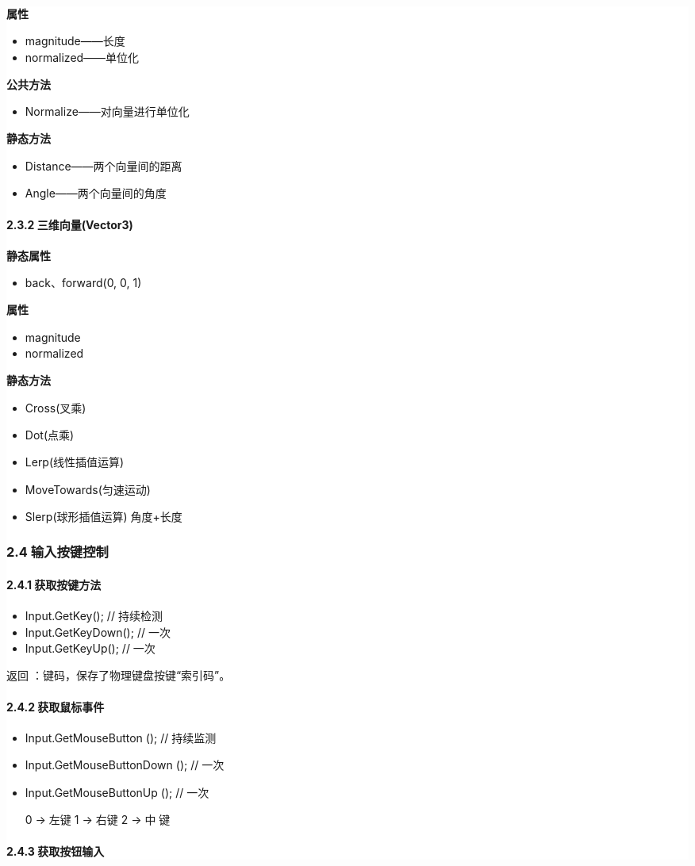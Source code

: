 **属性**

- magnitude——长度
- normalized——单位化

**公共方法**

- Normalize——对向量进行单位化

**静态方法**

- Distance——两个向量间的距离

- Angle——两个向量间的角度

#### 2.3.2 三维向量(Vector3)

**静态属性**

- back、forward(0, 0, 1)

**属性**

- magnitude
- normalized

**静态方法**

- Cross(叉乘)	
- Dot(点乘)

- Lerp(线性插值运算)

- MoveTowards(匀速运动)

- Slerp(球形插值运算) 角度+长度

### 2.4 输入按键控制

#### 2.4.1 获取按键方法

- Input.GetKey(); 				// 持续检测
- Input.GetKeyDown();       // 一次
- Input.GetKeyUp();            // 一次

返回 ：键码，保存了物理键盘按键“索引码”。

#### 2.4.2 获取鼠标事件

- Input.GetMouseButton ();			// 持续监测

- Input.GetMouseButtonDown ();  // 一次

- Input.GetMouseButtonUp ();       // 一次

  0	→	左键
  1	→	右键
  2	→	中 键

#### 2.4.3 获取按钮输入
